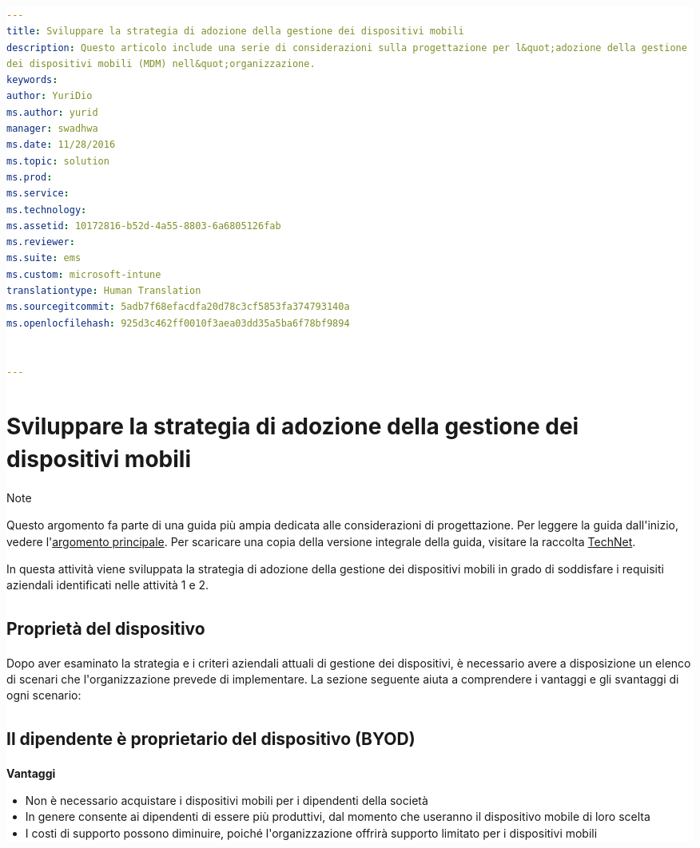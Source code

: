 ```yaml
---
title: Sviluppare la strategia di adozione della gestione dei dispositivi mobili
description: Questo articolo include una serie di considerazioni sulla progettazione per l&quot;adozione della gestione dei dispositivi mobili (MDM) nell&quot;organizzazione.
keywords: 
author: YuriDio
ms.author: yurid
manager: swadhwa
ms.date: 11/28/2016
ms.topic: solution
ms.prod: 
ms.service: 
ms.technology: 
ms.assetid: 10172816-b52d-4a55-8803-6a6805126fab
ms.reviewer: 
ms.suite: ems
ms.custom: microsoft-intune
translationtype: Human Translation
ms.sourcegitcommit: 5adb7f68efacdfa20d78c3cf5853fa374793140a
ms.openlocfilehash: 925d3c462ff0010f3aea03dd35a5ba6f78bf9894


---
```


# <a name="develop-your-mobile-device-management-adoption-strategy"></a>Sviluppare la strategia di adozione della gestione dei dispositivi mobili

>[!NOTE]
>Questo argomento fa parte di una guida più ampia dedicata alle considerazioni di progettazione. Per leggere la guida dall'inizio, vedere l'[argomento principale](mdm-design-considerations-guide.md). Per scaricare una copia della versione integrale della guida, visitare la raccolta [TechNet](https://gallery.technet.microsoft.com/Mobile-Device-Management-7d401582).

In questa attività viene sviluppata la strategia di adozione della gestione dei dispositivi mobili in grado di soddisfare i requisiti aziendali identificati nelle attività 1 e 2. 

## <a name="device-ownership"></a>Proprietà del dispositivo

Dopo aver esaminato la strategia e i criteri aziendali attuali di gestione dei dispositivi, è necessario avere a disposizione un elenco di scenari che l'organizzazione prevede di implementare. La sezione seguente aiuta a comprendere i vantaggi e gli svantaggi di ogni scenario:

## <a name="employee-owns-the-device-byod"></a>Il dipendente è proprietario del dispositivo (BYOD)

**Vantaggi** 

- Non è necessario acquistare i dispositivi mobili per i dipendenti della società
- In genere consente ai dipendenti di essere più produttivi, dal momento che useranno il dispositivo mobile di loro scelta
- I costi di supporto possono diminuire, poiché l'organizzazione offrirà supporto limitato per i dispositivi mobili
